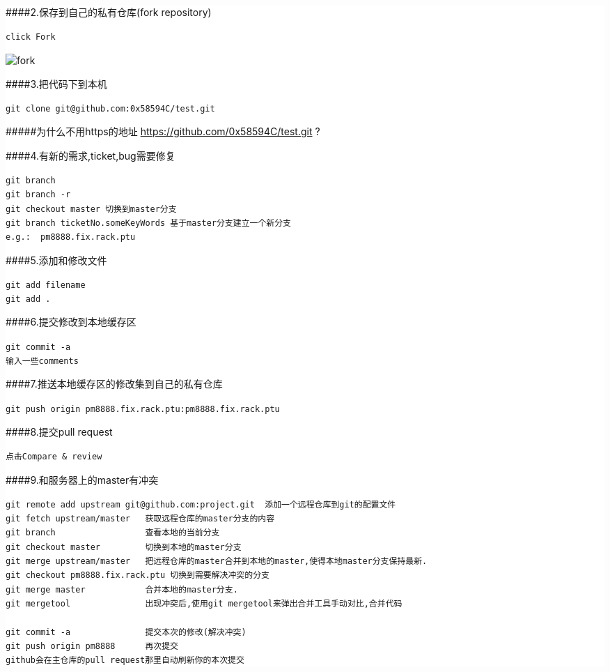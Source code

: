 
####2.保存到自己的私有仓库(fork repository)
```
click Fork 
```
![fork](https://raw.githubusercontent.com/0x58594C/test/dev/image/fork.png "Fork")

####3.把代码下到本机
```
git clone git@github.com:0x58594C/test.git
```

#####为什么不用https的地址 https://github.com/0x58594C/test.git ?


####4.有新的需求,ticket,bug需要修复
```
git branch
git branch -r
git checkout master 切换到master分支
git branch ticketNo.someKeyWords 基于master分支建立一个新分支
e.g.:  pm8888.fix.rack.ptu
```

####5.添加和修改文件
```
git add filename
git add .
```

####6.提交修改到本地缓存区
```
git commit -a
输入一些comments
```

####7.推送本地缓存区的修改集到自己的私有仓库
```
git push origin pm8888.fix.rack.ptu:pm8888.fix.rack.ptu
```

####8.提交pull request
```
点击Compare & review
```

####9.和服务器上的master有冲突
```
git remote add upstream git@github.com:project.git  添加一个远程仓库到git的配置文件
git fetch upstream/master   获取远程仓库的master分支的内容
git branch                  查看本地的当前分支
git checkout master         切换到本地的master分支
git merge upstream/master   把远程仓库的master合并到本地的master,使得本地master分支保持最新.
git checkout pm8888.fix.rack.ptu 切换到需要解决冲突的分支
git merge master            合并本地的master分支.
git mergetool               出现冲突后,使用git mergetool来弹出合并工具手动对比,合并代码

git commit -a               提交本次的修改(解决冲突)
git push origin pm8888      再次提交
github会在主仓库的pull request那里自动刷新你的本次提交
```
